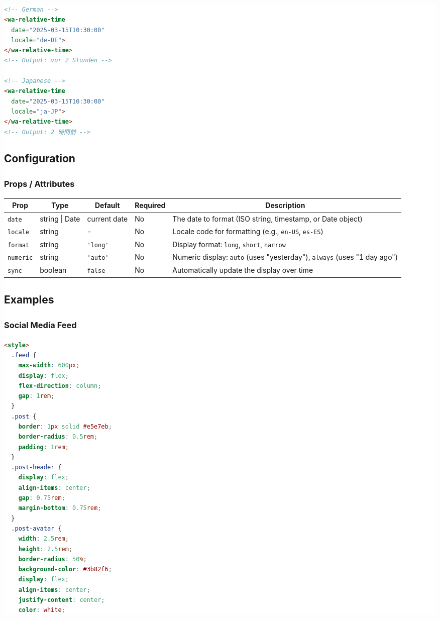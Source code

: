 ```html
<!-- German -->
<wa-relative-time
  date="2025-03-15T10:30:00"
  locale="de-DE">
</wa-relative-time>
<!-- Output: vor 2 Stunden -->

<!-- Japanese -->
<wa-relative-time
  date="2025-03-15T10:30:00"
  locale="ja-JP">
</wa-relative-time>
<!-- Output: 2 時間前 -->
```

## Configuration

### Props / Attributes

| Prop | Type | Default | Required | Description |
|------|------|---------|----------|-------------|
| `date` | string \| Date | current date | No | The date to format (ISO string, timestamp, or Date object) |
| `locale` | string | - | No | Locale code for formatting (e.g., `en-US`, `es-ES`) |
| `format` | string | `'long'` | No | Display format: `long`, `short`, `narrow` |
| `numeric` | string | `'auto'` | No | Numeric display: `auto` (uses "yesterday"), `always` (uses "1 day ago") |
| `sync` | boolean | `false` | No | Automatically update the display over time |

## Examples

### Social Media Feed

```html
<style>
  .feed {
    max-width: 600px;
    display: flex;
    flex-direction: column;
    gap: 1rem;
  }
  .post {
    border: 1px solid #e5e7eb;
    border-radius: 0.5rem;
    padding: 1rem;
  }
  .post-header {
    display: flex;
    align-items: center;
    gap: 0.75rem;
    margin-bottom: 0.75rem;
  }
  .post-avatar {
    width: 2.5rem;
    height: 2.5rem;
    border-radius: 50%;
    background-color: #3b82f6;
    display: flex;
    align-items: center;
    justify-content: center;
    color: white;
```